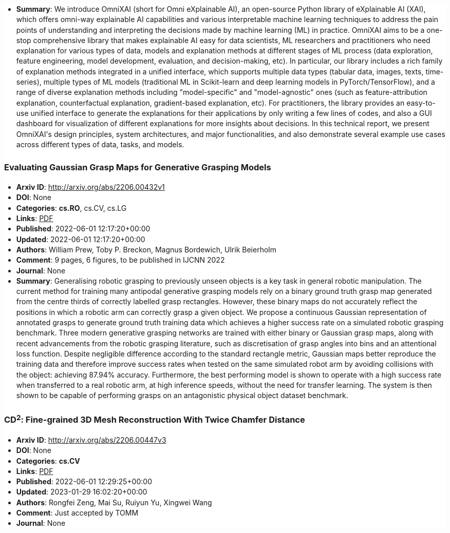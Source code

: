 - **Summary**: We introduce OmniXAI (short for Omni eXplainable AI), an open-source Python library of eXplainable AI (XAI), which offers omni-way explainable AI capabilities and various interpretable machine learning techniques to address the pain points of understanding and interpreting the decisions made by machine learning (ML) in practice. OmniXAI aims to be a one-stop comprehensive library that makes explainable AI easy for data scientists, ML researchers and practitioners who need explanation for various types of data, models and explanation methods at different stages of ML process (data exploration, feature engineering, model development, evaluation, and decision-making, etc). In particular, our library includes a rich family of explanation methods integrated in a unified interface, which supports multiple data types (tabular data, images, texts, time-series), multiple types of ML models (traditional ML in Scikit-learn and deep learning models in PyTorch/TensorFlow), and a range of diverse explanation methods including "model-specific" and "model-agnostic" ones (such as feature-attribution explanation, counterfactual explanation, gradient-based explanation, etc). For practitioners, the library provides an easy-to-use unified interface to generate the explanations for their applications by only writing a few lines of codes, and also a GUI dashboard for visualization of different explanations for more insights about decisions. In this technical report, we present OmniXAI's design principles, system architectures, and major functionalities, and also demonstrate several example use cases across different types of data, tasks, and models.



### Evaluating Gaussian Grasp Maps for Generative Grasping Models
- **Arxiv ID**: http://arxiv.org/abs/2206.00432v1
- **DOI**: None
- **Categories**: **cs.RO**, cs.CV, cs.LG
- **Links**: [PDF](http://arxiv.org/pdf/2206.00432v1)
- **Published**: 2022-06-01 12:17:20+00:00
- **Updated**: 2022-06-01 12:17:20+00:00
- **Authors**: William Prew, Toby P. Breckon, Magnus Bordewich, Ulrik Beierholm
- **Comment**: 9 pages, 6 figures, to be published in IJCNN 2022
- **Journal**: None
- **Summary**: Generalising robotic grasping to previously unseen objects is a key task in general robotic manipulation. The current method for training many antipodal generative grasping models rely on a binary ground truth grasp map generated from the centre thirds of correctly labelled grasp rectangles. However, these binary maps do not accurately reflect the positions in which a robotic arm can correctly grasp a given object. We propose a continuous Gaussian representation of annotated grasps to generate ground truth training data which achieves a higher success rate on a simulated robotic grasping benchmark. Three modern generative grasping networks are trained with either binary or Gaussian grasp maps, along with recent advancements from the robotic grasping literature, such as discretisation of grasp angles into bins and an attentional loss function. Despite negligible difference according to the standard rectangle metric, Gaussian maps better reproduce the training data and therefore improve success rates when tested on the same simulated robot arm by avoiding collisions with the object: achieving 87.94\% accuracy. Furthermore, the best performing model is shown to operate with a high success rate when transferred to a real robotic arm, at high inference speeds, without the need for transfer learning. The system is then shown to be capable of performing grasps on an antagonistic physical object dataset benchmark.



### CD$^2$: Fine-grained 3D Mesh Reconstruction With Twice Chamfer Distance
- **Arxiv ID**: http://arxiv.org/abs/2206.00447v3
- **DOI**: None
- **Categories**: **cs.CV**
- **Links**: [PDF](http://arxiv.org/pdf/2206.00447v3)
- **Published**: 2022-06-01 12:29:25+00:00
- **Updated**: 2023-01-29 16:02:20+00:00
- **Authors**: Rongfei Zeng, Mai Su, Ruiyun Yu, Xingwei Wang
- **Comment**: Just accepted by TOMM
- **Journal**: None
